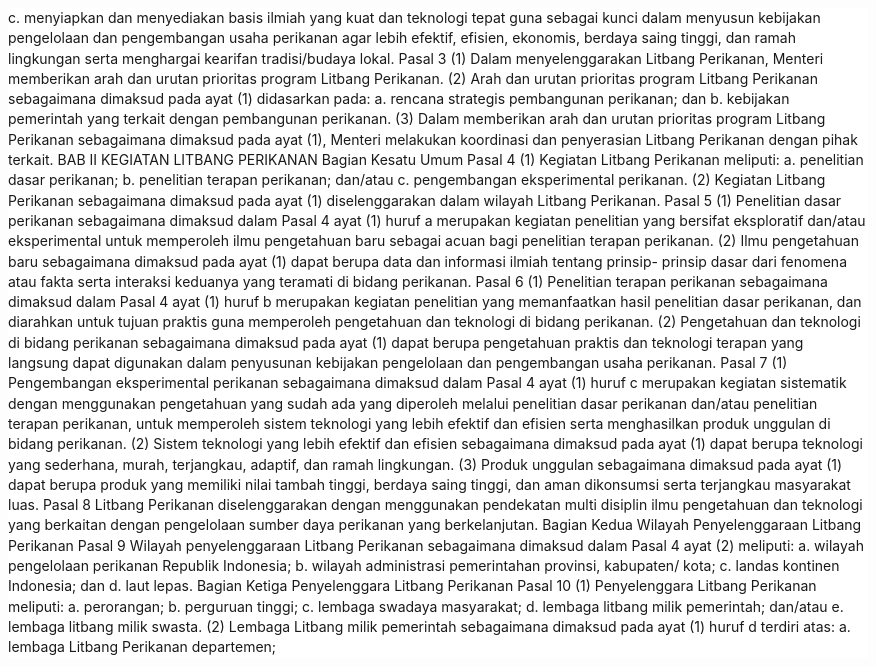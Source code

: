 c. menyiapkan dan menyediakan basis ilmiah yang kuat dan teknologi tepat guna sebagai kunci dalam menyusun kebijakan pengelolaan dan pengembangan usaha perikanan agar lebih efektif, efisien, ekonomis, berdaya saing tinggi, dan ramah lingkungan serta menghargai kearifan tradisi/budaya lokal.
Pasal 3
(1) Dalam menyelenggarakan Litbang Perikanan, Menteri memberikan arah dan urutan prioritas program Litbang Perikanan.
(2) Arah dan urutan prioritas program Litbang Perikanan sebagaimana dimaksud pada ayat (1) didasarkan pada:
a. rencana strategis pembangunan perikanan; dan
b. kebijakan pemerintah yang terkait dengan pembangunan perikanan.
(3) Dalam memberikan arah dan urutan prioritas program Litbang Perikanan sebagaimana dimaksud pada ayat (1), Menteri melakukan koordinasi dan penyerasian Litbang Perikanan dengan pihak terkait.
BAB II KEGIATAN LITBANG PERIKANAN
Bagian Kesatu Umum
Pasal 4
(1) Kegiatan Litbang Perikanan meliputi:
a. penelitian dasar perikanan;
b. penelitian terapan perikanan; dan/atau
c. pengembangan eksperimental perikanan.
(2) Kegiatan Litbang Perikanan sebagaimana dimaksud pada ayat (1) diselenggarakan dalam wilayah Litbang Perikanan.
Pasal 5
(1) Penelitian dasar perikanan sebagaimana dimaksud dalam Pasal 4 ayat (1) huruf a merupakan kegiatan penelitian yang bersifat eksploratif dan/atau eksperimental untuk memperoleh ilmu pengetahuan baru sebagai acuan bagi penelitian terapan perikanan.
(2) Ilmu pengetahuan baru sebagaimana dimaksud pada ayat (1) dapat berupa data dan informasi ilmiah tentang prinsip- prinsip dasar dari fenomena atau fakta serta interaksi keduanya yang teramati di bidang perikanan.
Pasal 6
(1) Penelitian terapan perikanan sebagaimana dimaksud dalam Pasal 4 ayat (1) huruf b merupakan kegiatan penelitian yang memanfaatkan hasil penelitian dasar perikanan, dan diarahkan untuk tujuan praktis guna memperoleh pengetahuan dan teknologi di bidang perikanan.
(2) Pengetahuan dan teknologi di bidang perikanan sebagaimana dimaksud pada ayat (1) dapat berupa pengetahuan praktis dan teknologi terapan yang langsung dapat digunakan dalam penyusunan kebijakan pengelolaan dan pengembangan usaha perikanan.
Pasal 7
(1) Pengembangan eksperimental perikanan sebagaimana dimaksud dalam Pasal 4 ayat (1) huruf c merupakan kegiatan sistematik dengan menggunakan pengetahuan yang sudah ada yang diperoleh melalui penelitian dasar perikanan dan/atau penelitian terapan perikanan, untuk memperoleh sistem teknologi yang lebih efektif dan efisien serta menghasilkan produk unggulan di bidang perikanan.
(2) Sistem teknologi yang lebih efektif dan efisien sebagaimana dimaksud pada ayat (1) dapat berupa teknologi yang sederhana, murah, terjangkau, adaptif, dan ramah lingkungan.
(3) Produk unggulan sebagaimana dimaksud pada ayat (1) dapat berupa produk yang memiliki nilai tambah tinggi, berdaya saing tinggi, dan aman dikonsumsi serta terjangkau masyarakat luas.
Pasal 8
Litbang Perikanan diselenggarakan dengan menggunakan pendekatan multi disiplin ilmu pengetahuan dan teknologi yang berkaitan dengan pengelolaan sumber daya perikanan yang berkelanjutan.
Bagian Kedua Wilayah Penyelenggaraan Litbang Perikanan
Pasal 9
Wilayah penyelenggaraan Litbang Perikanan sebagaimana dimaksud dalam Pasal 4 ayat (2) meliputi:
a. wilayah pengelolaan perikanan Republik Indonesia;
b. wilayah administrasi pemerintahan provinsi, kabupaten/ kota;
c. landas kontinen Indonesia; dan
d. laut lepas.
Bagian Ketiga Penyelenggara Litbang Perikanan
Pasal 10
(1) Penyelenggara Litbang Perikanan meliputi:
a. perorangan;
b. perguruan tinggi;
c. lembaga swadaya masyarakat;
d. lembaga litbang milik pemerintah; dan/atau
e. lembaga litbang milik swasta.
(2) Lembaga Litbang milik pemerintah sebagaimana dimaksud pada ayat (1) huruf d terdiri atas:
a. lembaga Litbang Perikanan departemen;